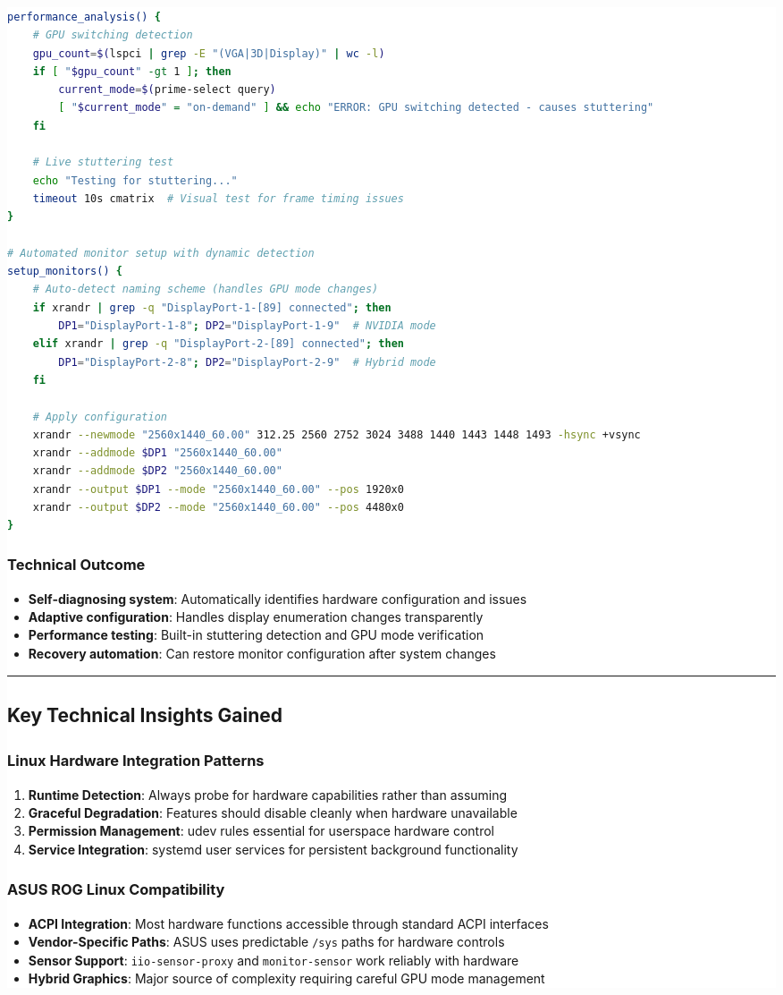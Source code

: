 ```bash
performance_analysis() {
    # GPU switching detection
    gpu_count=$(lspci | grep -E "(VGA|3D|Display)" | wc -l)
    if [ "$gpu_count" -gt 1 ]; then
        current_mode=$(prime-select query)
        [ "$current_mode" = "on-demand" ] && echo "ERROR: GPU switching detected - causes stuttering"
    fi
    
    # Live stuttering test
    echo "Testing for stuttering..."
    timeout 10s cmatrix  # Visual test for frame timing issues
}

# Automated monitor setup with dynamic detection
setup_monitors() {
    # Auto-detect naming scheme (handles GPU mode changes)
    if xrandr | grep -q "DisplayPort-1-[89] connected"; then
        DP1="DisplayPort-1-8"; DP2="DisplayPort-1-9"  # NVIDIA mode
    elif xrandr | grep -q "DisplayPort-2-[89] connected"; then
        DP1="DisplayPort-2-8"; DP2="DisplayPort-2-9"  # Hybrid mode  
    fi
    
    # Apply configuration
    xrandr --newmode "2560x1440_60.00" 312.25 2560 2752 3024 3488 1440 1443 1448 1493 -hsync +vsync
    xrandr --addmode $DP1 "2560x1440_60.00"
    xrandr --addmode $DP2 "2560x1440_60.00"
    xrandr --output $DP1 --mode "2560x1440_60.00" --pos 1920x0
    xrandr --output $DP2 --mode "2560x1440_60.00" --pos 4480x0
}
```

### Technical Outcome
- **Self-diagnosing system**: Automatically identifies hardware configuration and issues
- **Adaptive configuration**: Handles display enumeration changes transparently  
- **Performance testing**: Built-in stuttering detection and GPU mode verification
- **Recovery automation**: Can restore monitor configuration after system changes

---

## Key Technical Insights Gained

### **Linux Hardware Integration Patterns**
1. **Runtime Detection**: Always probe for hardware capabilities rather than assuming
2. **Graceful Degradation**: Features should disable cleanly when hardware unavailable  
3. **Permission Management**: udev rules essential for userspace hardware control
4. **Service Integration**: systemd user services for persistent background functionality

### **ASUS ROG Linux Compatibility**
- **ACPI Integration**: Most hardware functions accessible through standard ACPI interfaces
- **Vendor-Specific Paths**: ASUS uses predictable `/sys` paths for hardware controls
- **Sensor Support**: `iio-sensor-proxy` and `monitor-sensor` work reliably with hardware
- **Hybrid Graphics**: Major source of complexity requiring careful GPU mode management
